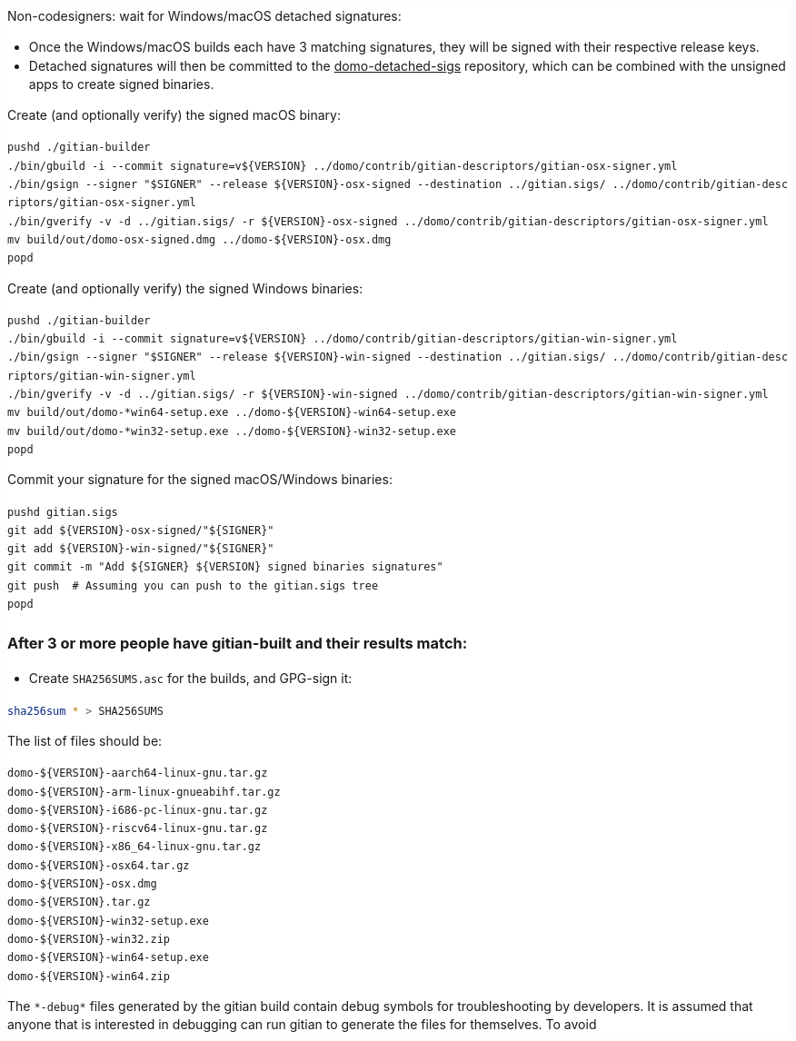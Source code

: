 Non-codesigners: wait for Windows/macOS detached signatures:

- Once the Windows/macOS builds each have 3 matching signatures, they will be signed with their respective release keys.
- Detached signatures will then be committed to the [domo-detached-sigs](https://github.com/domo-Project/domo-detached-sigs) repository, which can be combined with the unsigned apps to create signed binaries.

Create (and optionally verify) the signed macOS binary:

    pushd ./gitian-builder
    ./bin/gbuild -i --commit signature=v${VERSION} ../domo/contrib/gitian-descriptors/gitian-osx-signer.yml
    ./bin/gsign --signer "$SIGNER" --release ${VERSION}-osx-signed --destination ../gitian.sigs/ ../domo/contrib/gitian-descriptors/gitian-osx-signer.yml
    ./bin/gverify -v -d ../gitian.sigs/ -r ${VERSION}-osx-signed ../domo/contrib/gitian-descriptors/gitian-osx-signer.yml
    mv build/out/domo-osx-signed.dmg ../domo-${VERSION}-osx.dmg
    popd

Create (and optionally verify) the signed Windows binaries:

    pushd ./gitian-builder
    ./bin/gbuild -i --commit signature=v${VERSION} ../domo/contrib/gitian-descriptors/gitian-win-signer.yml
    ./bin/gsign --signer "$SIGNER" --release ${VERSION}-win-signed --destination ../gitian.sigs/ ../domo/contrib/gitian-descriptors/gitian-win-signer.yml
    ./bin/gverify -v -d ../gitian.sigs/ -r ${VERSION}-win-signed ../domo/contrib/gitian-descriptors/gitian-win-signer.yml
    mv build/out/domo-*win64-setup.exe ../domo-${VERSION}-win64-setup.exe
    mv build/out/domo-*win32-setup.exe ../domo-${VERSION}-win32-setup.exe
    popd

Commit your signature for the signed macOS/Windows binaries:

    pushd gitian.sigs
    git add ${VERSION}-osx-signed/"${SIGNER}"
    git add ${VERSION}-win-signed/"${SIGNER}"
    git commit -m "Add ${SIGNER} ${VERSION} signed binaries signatures"
    git push  # Assuming you can push to the gitian.sigs tree
    popd

### After 3 or more people have gitian-built and their results match:

- Create `SHA256SUMS.asc` for the builds, and GPG-sign it:

```bash
sha256sum * > SHA256SUMS
```

The list of files should be:
```
domo-${VERSION}-aarch64-linux-gnu.tar.gz
domo-${VERSION}-arm-linux-gnueabihf.tar.gz
domo-${VERSION}-i686-pc-linux-gnu.tar.gz
domo-${VERSION}-riscv64-linux-gnu.tar.gz
domo-${VERSION}-x86_64-linux-gnu.tar.gz
domo-${VERSION}-osx64.tar.gz
domo-${VERSION}-osx.dmg
domo-${VERSION}.tar.gz
domo-${VERSION}-win32-setup.exe
domo-${VERSION}-win32.zip
domo-${VERSION}-win64-setup.exe
domo-${VERSION}-win64.zip
```
The `*-debug*` files generated by the gitian build contain debug symbols
for troubleshooting by developers. It is assumed that anyone that is interested
in debugging can run gitian to generate the files for themselves. To avoid